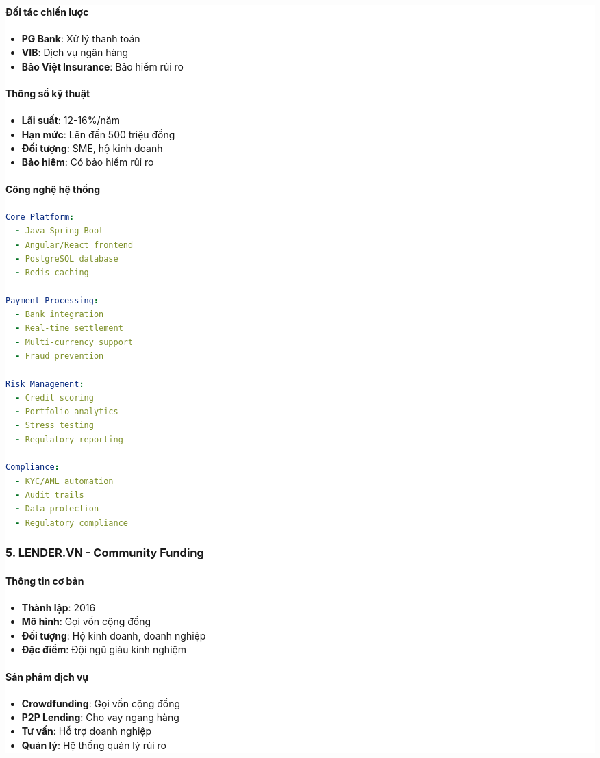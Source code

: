 #### **Đối tác chiến lược**
- **PG Bank**: Xử lý thanh toán
- **VIB**: Dịch vụ ngân hàng
- **Bảo Việt Insurance**: Bảo hiểm rủi ro

#### **Thông số kỹ thuật**
- **Lãi suất**: 12-16%/năm
- **Hạn mức**: Lên đến 500 triệu đồng
- **Đối tượng**: SME, hộ kinh doanh
- **Bảo hiểm**: Có bảo hiểm rủi ro

#### **Công nghệ hệ thống**
```yaml
Core Platform:
  - Java Spring Boot
  - Angular/React frontend
  - PostgreSQL database
  - Redis caching

Payment Processing:
  - Bank integration
  - Real-time settlement
  - Multi-currency support
  - Fraud prevention

Risk Management:
  - Credit scoring
  - Portfolio analytics
  - Stress testing
  - Regulatory reporting

Compliance:
  - KYC/AML automation
  - Audit trails
  - Data protection
  - Regulatory compliance
```

### **5. LENDER.VN - Community Funding**

#### **Thông tin cơ bản**
- **Thành lập**: 2016
- **Mô hình**: Gọi vốn cộng đồng
- **Đối tượng**: Hộ kinh doanh, doanh nghiệp
- **Đặc điểm**: Đội ngũ giàu kinh nghiệm

#### **Sản phẩm dịch vụ**
- **Crowdfunding**: Gọi vốn cộng đồng
- **P2P Lending**: Cho vay ngang hàng
- **Tư vấn**: Hỗ trợ doanh nghiệp
- **Quản lý**: Hệ thống quản lý rủi ro
